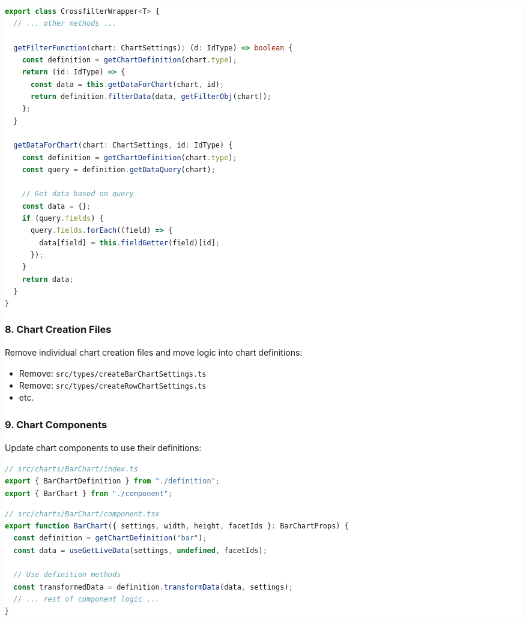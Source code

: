 ```typescript
export class CrossfilterWrapper<T> {
  // ... other methods ...

  getFilterFunction(chart: ChartSettings): (d: IdType) => boolean {
    const definition = getChartDefinition(chart.type);
    return (id: IdType) => {
      const data = this.getDataForChart(chart, id);
      return definition.filterData(data, getFilterObj(chart));
    };
  }

  getDataForChart(chart: ChartSettings, id: IdType) {
    const definition = getChartDefinition(chart.type);
    const query = definition.getDataQuery(chart);

    // Get data based on query
    const data = {};
    if (query.fields) {
      query.fields.forEach((field) => {
        data[field] = this.fieldGetter(field)[id];
      });
    }
    return data;
  }
}
```

### 8. Chart Creation Files

Remove individual chart creation files and move logic into chart definitions:

- Remove: `src/types/createBarChartSettings.ts`
- Remove: `src/types/createRowChartSettings.ts`
- etc.

### 9. Chart Components

Update chart components to use their definitions:

```typescript
// src/charts/BarChart/index.ts
export { BarChartDefinition } from "./definition";
export { BarChart } from "./component";
```

```typescript
// src/charts/BarChart/component.tsx
export function BarChart({ settings, width, height, facetIds }: BarChartProps) {
  const definition = getChartDefinition("bar");
  const data = useGetLiveData(settings, undefined, facetIds);

  // Use definition methods
  const transformedData = definition.transformData(data, settings);
  // ... rest of component logic ...
}
```

